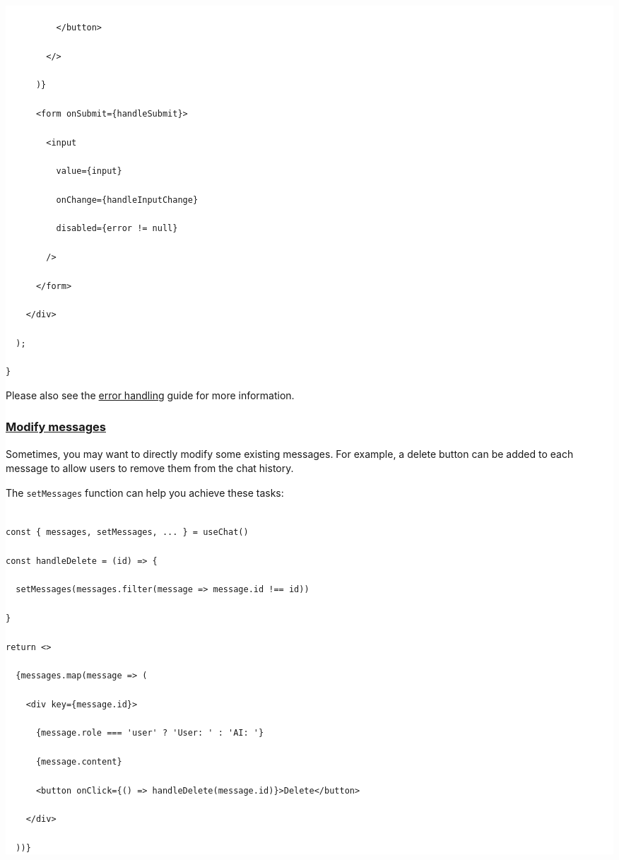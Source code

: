 ```code-block_code__NPwDy

          </button>

        </>

      )}

      <form onSubmit={handleSubmit}>

        <input

          value={input}

          onChange={handleInputChange}

          disabled={error != null}

        />

      </form>

    </div>

  );

}
```

Please also see the [error handling](https://sdk.vercel.ai/docs/ai-sdk-ui/error-handling) guide for more information.

### [Modify messages](https://sdk.vercel.ai/docs/ai-sdk-ui/chatbot\#modify-messages)

Sometimes, you may want to directly modify some existing messages. For example, a delete button can be added to each message to allow users to remove them from the chat history.

The `setMessages` function can help you achieve these tasks:

```code-block_code__NPwDy

const { messages, setMessages, ... } = useChat()

const handleDelete = (id) => {

  setMessages(messages.filter(message => message.id !== id))

}

return <>

  {messages.map(message => (

    <div key={message.id}>

      {message.role === 'user' ? 'User: ' : 'AI: '}

      {message.content}

      <button onClick={() => handleDelete(message.id)}>Delete</button>

    </div>

  ))}

```